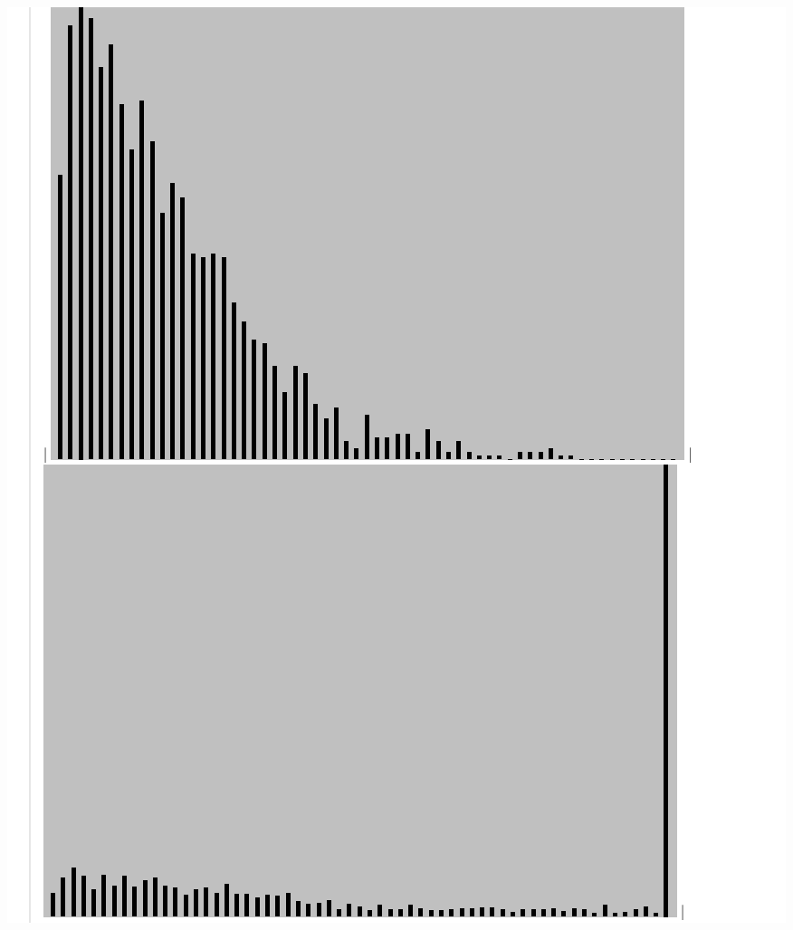 > | ![mm1queue.py 输出 1](img/0da8b87926adbe2b63b813108f49fa9e.png) | ![mm1queue.py 输出 2](img/57253b2205f9baba94e456a9c5bee3a9.png) |
